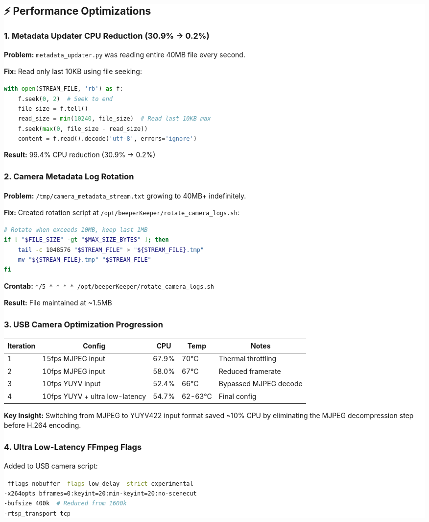 
## ⚡ Performance Optimizations

### 1. Metadata Updater CPU Reduction (30.9% → 0.2%)

**Problem:** `metadata_updater.py` was reading entire 40MB file every second.

**Fix:** Read only last 10KB using file seeking:
```python
with open(STREAM_FILE, 'rb') as f:
    f.seek(0, 2)  # Seek to end
    file_size = f.tell()
    read_size = min(10240, file_size)  # Read last 10KB max
    f.seek(max(0, file_size - read_size))
    content = f.read().decode('utf-8', errors='ignore')
```

**Result:** 99.4% CPU reduction (30.9% → 0.2%)

### 2. Camera Metadata Log Rotation

**Problem:** `/tmp/camera_metadata_stream.txt` growing to 40MB+ indefinitely.

**Fix:** Created rotation script at `/opt/beeperKeeper/rotate_camera_logs.sh`:
```bash
# Rotate when exceeds 10MB, keep last 1MB
if [ "$FILE_SIZE" -gt "$MAX_SIZE_BYTES" ]; then
    tail -c 1048576 "$STREAM_FILE" > "${STREAM_FILE}.tmp"
    mv "${STREAM_FILE}.tmp" "$STREAM_FILE"
fi
```

**Crontab:** `*/5 * * * * /opt/beeperKeeper/rotate_camera_logs.sh`

**Result:** File maintained at ~1.5MB

### 3. USB Camera Optimization Progression

| Iteration | Config | CPU | Temp | Notes |
|-----------|--------|-----|------|-------|
| 1 | 15fps MJPEG input | 67.9% | 70°C | Thermal throttling |
| 2 | 10fps MJPEG input | 58.0% | 67°C | Reduced framerate |
| 3 | 10fps YUYV input | 52.4% | 66°C | Bypassed MJPEG decode |
| 4 | 10fps YUYV + ultra low-latency | 54.7% | 62-63°C | Final config |

**Key Insight:** Switching from MJPEG to YUYV422 input format saved ~10% CPU by eliminating the MJPEG decompression step before H.264 encoding.

### 4. Ultra Low-Latency FFmpeg Flags

Added to USB camera script:
```bash
-fflags nobuffer -flags low_delay -strict experimental
-x264opts bframes=0:keyint=20:min-keyint=20:no-scenecut
-bufsize 400k  # Reduced from 1600k
-rtsp_transport tcp
```
